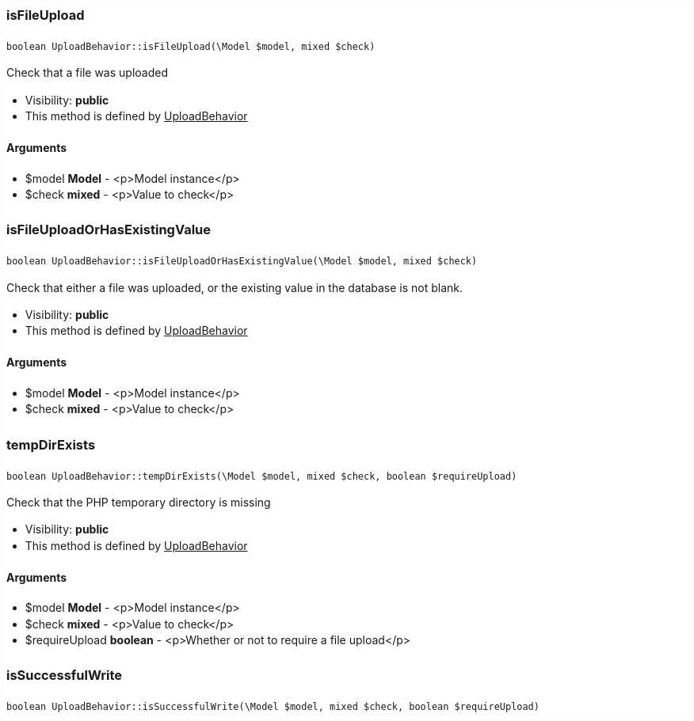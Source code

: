 

### isFileUpload

    boolean UploadBehavior::isFileUpload(\Model $model, mixed $check)

Check that a file was uploaded



* Visibility: **public**
* This method is defined by [UploadBehavior](UploadBehavior.md)


#### Arguments
* $model **Model** - &lt;p&gt;Model instance&lt;/p&gt;
* $check **mixed** - &lt;p&gt;Value to check&lt;/p&gt;



### isFileUploadOrHasExistingValue

    boolean UploadBehavior::isFileUploadOrHasExistingValue(\Model $model, mixed $check)

Check that either a file was uploaded,
or the existing value in the database is not blank.



* Visibility: **public**
* This method is defined by [UploadBehavior](UploadBehavior.md)


#### Arguments
* $model **Model** - &lt;p&gt;Model instance&lt;/p&gt;
* $check **mixed** - &lt;p&gt;Value to check&lt;/p&gt;



### tempDirExists

    boolean UploadBehavior::tempDirExists(\Model $model, mixed $check, boolean $requireUpload)

Check that the PHP temporary directory is missing



* Visibility: **public**
* This method is defined by [UploadBehavior](UploadBehavior.md)


#### Arguments
* $model **Model** - &lt;p&gt;Model instance&lt;/p&gt;
* $check **mixed** - &lt;p&gt;Value to check&lt;/p&gt;
* $requireUpload **boolean** - &lt;p&gt;Whether or not to require a file upload&lt;/p&gt;



### isSuccessfulWrite

    boolean UploadBehavior::isSuccessfulWrite(\Model $model, mixed $check, boolean $requireUpload)
